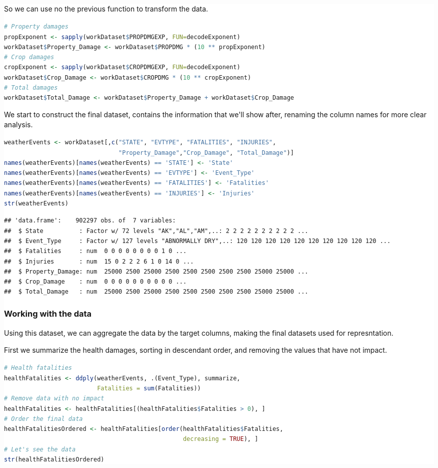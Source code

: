 So we can use no the previous function to transform the data.

```r
# Property damages
propExponent <- sapply(workDataset$PROPDMGEXP, FUN=decodeExponent)
workDataset$Property_Damage <- workDataset$PROPDMG * (10 ** propExponent)
# Crop damages
cropExponent <- sapply(workDataset$CROPDMGEXP, FUN=decodeExponent)
workDataset$Crop_Damage <- workDataset$CROPDMG * (10 ** cropExponent)
# Total damages
workDataset$Total_Damage <- workDataset$Property_Damage + workDataset$Crop_Damage
```

We start to construct the final dataset, contains the information that we'll show after, renaming the column names for more clear analysis.

```r
weatherEvents <- workDataset[,c("STATE", "EVTYPE", "FATALITIES", "INJURIES",
                                "Property_Damage","Crop_Damage", "Total_Damage")]
names(weatherEvents)[names(weatherEvents) == 'STATE'] <- 'State'
names(weatherEvents)[names(weatherEvents) == 'EVTYPE'] <- 'Event_Type'
names(weatherEvents)[names(weatherEvents) == 'FATALITIES'] <- 'Fatalities'
names(weatherEvents)[names(weatherEvents) == 'INJURIES'] <- 'Injuries'
str(weatherEvents)
```

```
## 'data.frame':	902297 obs. of  7 variables:
##  $ State          : Factor w/ 72 levels "AK","AL","AM",..: 2 2 2 2 2 2 2 2 2 2 ...
##  $ Event_Type     : Factor w/ 127 levels "ABNORMALLY DRY",..: 120 120 120 120 120 120 120 120 120 120 ...
##  $ Fatalities     : num  0 0 0 0 0 0 0 0 1 0 ...
##  $ Injuries       : num  15 0 2 2 2 6 1 0 14 0 ...
##  $ Property_Damage: num  25000 2500 25000 2500 2500 2500 2500 2500 25000 25000 ...
##  $ Crop_Damage    : num  0 0 0 0 0 0 0 0 0 0 ...
##  $ Total_Damage   : num  25000 2500 25000 2500 2500 2500 2500 2500 25000 25000 ...
```

### Working with the data

Using this dataset, we can aggregate the data by the target columns, making the final datasets used for represntation.

First we summarize the health damages, sorting in descendant order, and removing the values that have not impact.

```r
# Health fatalities
healthFatalities <- ddply(weatherEvents, .(Event_Type), summarize,
                          Fatalities = sum(Fatalities))
# Remove data with no impact
healthFatalities <- healthFatalities[(healthFatalities$Fatalities > 0), ]
# Order the final data
healthFatalitiesOrdered <- healthFatalities[order(healthFatalities$Fatalities,
                                                  decreasing = TRUE), ]
# Let's see the data
str(healthFatalitiesOrdered)
```

